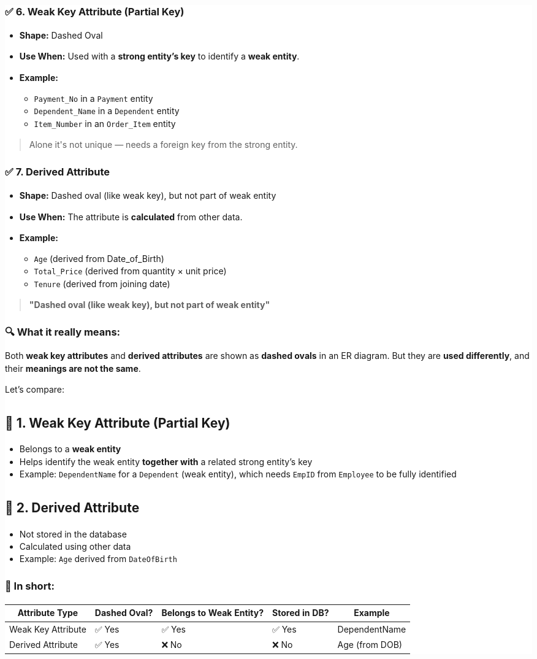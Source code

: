 ### ✅ **6. Weak Key Attribute (Partial Key)**

* **Shape:** Dashed Oval
* **Use When:** Used with a **strong entity’s key** to identify a **weak entity**.
* **Example:**

  * `Payment_No` in a `Payment` entity
  * `Dependent_Name` in a `Dependent` entity
  * `Item_Number` in an `Order_Item` entity

> Alone it's not unique — needs a foreign key from the strong entity.

### ✅ **7. Derived Attribute**

* **Shape:** Dashed oval (like weak key), but not part of weak entity
* **Use When:** The attribute is **calculated** from other data.
* **Example:**

  * `Age` (derived from Date\_of\_Birth)
  * `Total_Price` (derived from quantity × unit price)
  * `Tenure` (derived from joining date)


> **"Dashed oval (like weak key), but not part of weak entity"**

### 🔍 What it really means:

Both **weak key attributes** and **derived attributes** are shown as **dashed ovals** in an ER diagram. But they are **used differently**, and their **meanings are not the same**.

Let’s compare:

## 🔹 1. Weak Key Attribute (Partial Key)

* Belongs to a **weak entity**
* Helps identify the weak entity **together with** a related strong entity’s key
* Example: `DependentName` for a `Dependent` (weak entity), which needs `EmpID` from `Employee` to be fully identified

## 🔹 2. Derived Attribute

* Not stored in the database
* Calculated using other data
* Example: `Age` derived from `DateOfBirth`

### 🔁 In short:

| Attribute Type     | Dashed Oval? | Belongs to Weak Entity? | Stored in DB? | Example        |
| ------------------ | ------------ | ----------------------- | ------------- | -------------- |
| Weak Key Attribute | ✅ Yes        | ✅ Yes                   | ✅ Yes         | DependentName  |
| Derived Attribute  | ✅ Yes        | ❌ No                    | ❌ No          | Age (from DOB) |

